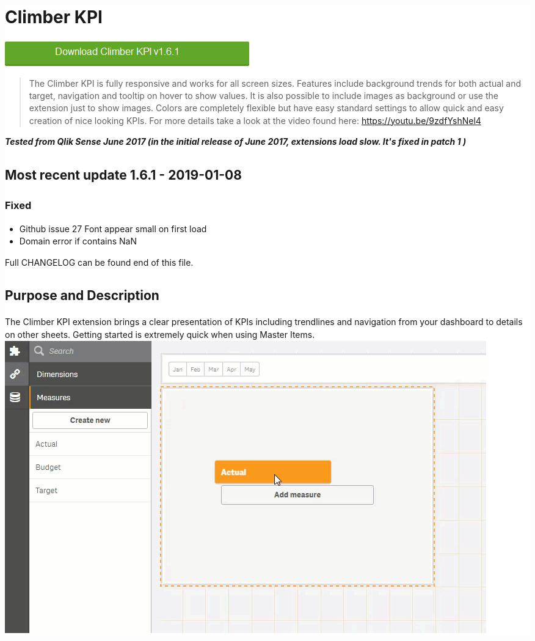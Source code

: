 # Climber KPI
<a href="https://github.com/ClimberAB/ClimberKPI/releases/download/v1.6.1/cl-kpi-v1.6.1.zip" class="image_link" target="_blank"><img src="./screenshots/downloadbutton.png?raw=true" 
alt="Download latest release" width="400" height="40" border="0" /></a>

>The Climber KPI is fully responsive and works for all screen sizes. Features include background trends for both actual and target, navigation and tooltip on hover to show values. It is also possible to include images as background or use the extension just to show images. Colors are completely flexible but have easy standard settings to allow quick and easy creation of nice looking KPIs. For more details take a look at the video found here: https://youtu.be/9zdfYshNel4

***Tested from Qlik Sense June 2017 (in the initial release of June 2017, extensions load slow. It's fixed in patch 1 )***

## Most recent update 1.6.1 - 2019-01-08
### Fixed
- Github issue 27 Font appear small on first load
- Domain error if contains NaN

Full CHANGELOG can be found end of this file.

<div style="page-break-after: always;"></div> 

## Purpose and Description
The Climber KPI extension brings a clear presentation of KPIs including trendlines and navigation from your dashboard to details on other sheets. Getting started is extremely quick when using Master Items.  
<img src="./screenshots/samplevideo_CreateObject.gif?raw=true" alt="Sample video of object creation" />
